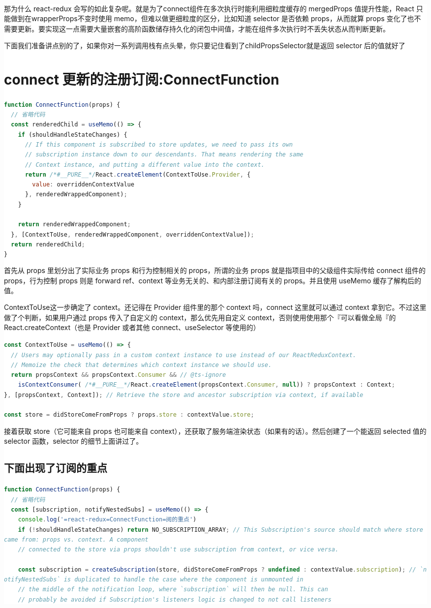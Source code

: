那为什么 react-redux 会写的如此复杂呢。就是为了connect组件在多次执行时能利用细粒度缓存的 mergedProps 值提升性能，React 只能做到在wrapperProps不变时使用 memo，但难以做更细粒度的区分，比如知道 selector 是否依赖 props，从而就算 props 变化了也不需要更新。要实现这一点需要大量嵌套的高阶函数储存持久化的闭包中间值，才能在组件多次执行时不丢失状态从而判断更新。

下面我们准备讲点别的了，如果你对一系列调用栈有点头晕，你只要记住看到了childPropsSelector就是返回 selector 后的值就好了

# connect 更新的注册订阅:ConnectFunction
```javaScript
function ConnectFunction(props) {
  // 省略代码
  const renderedChild = useMemo(() => {
    if (shouldHandleStateChanges) {
      // If this component is subscribed to store updates, we need to pass its own
      // subscription instance down to our descendants. That means rendering the same
      // Context instance, and putting a different value into the context.
      return /*#__PURE__*/React.createElement(ContextToUse.Provider, {
        value: overriddenContextValue
      }, renderedWrappedComponent);
    }

    return renderedWrappedComponent;
  }, [ContextToUse, renderedWrappedComponent, overriddenContextValue]);
  return renderedChild;
}
```
首先从 props 里划分出了实际业务 props 和行为控制相关的 props，所谓的业务 props 就是指项目中的父级组件实际传给 connect 组件的 props，行为控制 props 则是 forward ref、context 等业务无关的、和内部注册订阅有关的 props。并且使用 useMemo 缓存了解构后的值。


ContextToUse这一步确定了 context。还记得在 Provider 组件里的那个 context 吗，connect 这里就可以通过 context 拿到它。不过这里做了个判断，如果用户通过 props 传入了自定义的 context，那么优先用自定义 context，否则使用使用那个『可以看做全局『的 React.createContext（也是 Provider 或者其他 connect、useSelector 等使用的）
```javaScript
const ContextToUse = useMemo(() => {
  // Users may optionally pass in a custom context instance to use instead of our ReactReduxContext.
  // Memoize the check that determines which context instance we should use.
  return propsContext && propsContext.Consumer && // @ts-ignore
    isContextConsumer( /*#__PURE__*/React.createElement(propsContext.Consumer, null)) ? propsContext : Context;
}, [propsContext, Context]); // Retrieve the store and ancestor subscription via context, if available

const store = didStoreComeFromProps ? props.store : contextValue.store;
```

接着获取 store（它可能来自 props 也可能来自 context），还获取了服务端渲染状态（如果有的话）。然后创建了一个能返回 selected 值的 selector 函数，selector 的细节上面讲过了。


## 下面出现了订阅的重点
```javaScript
function ConnectFunction(props) {
  // 省略代码
  const [subscription, notifyNestedSubs] = useMemo(() => {
    console.log('=react-redux=ConnectFunction=阅的重点')
    if (!shouldHandleStateChanges) return NO_SUBSCRIPTION_ARRAY; // This Subscription's source should match where store came from: props vs. context. A component
    // connected to the store via props shouldn't use subscription from context, or vice versa.

    const subscription = createSubscription(store, didStoreComeFromProps ? undefined : contextValue.subscription); // `notifyNestedSubs` is duplicated to handle the case where the component is unmounted in
    // the middle of the notification loop, where `subscription` will then be null. This can
    // probably be avoided if Subscription's listeners logic is changed to not call listeners
```